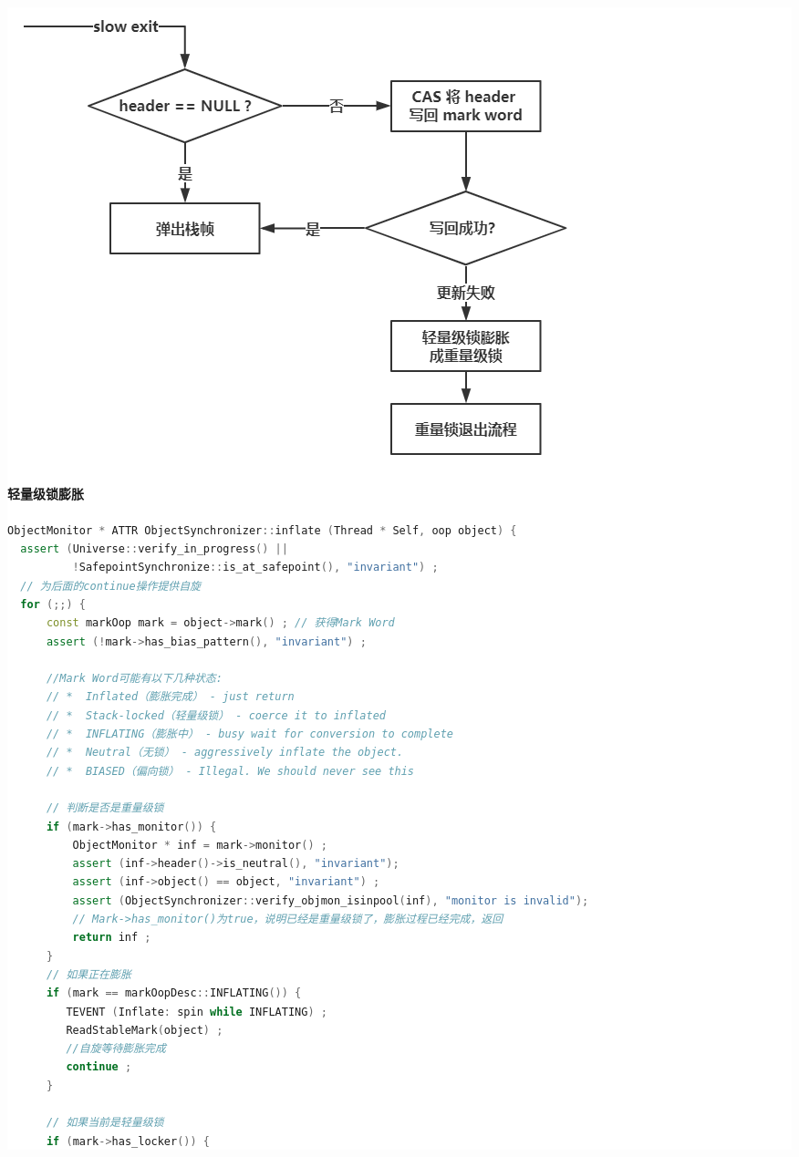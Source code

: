 ![轻量级锁的释放](../../resource/img/Java基础/轻量级锁的释放.png)

#### 轻量级锁膨胀

```c++
ObjectMonitor * ATTR ObjectSynchronizer::inflate (Thread * Self, oop object) {
  assert (Universe::verify_in_progress() ||
          !SafepointSynchronize::is_at_safepoint(), "invariant") ;
  // 为后面的continue操作提供自旋
  for (;;) {
      const markOop mark = object->mark() ; // 获得Mark Word
      assert (!mark->has_bias_pattern(), "invariant") ;

      //Mark Word可能有以下几种状态:
      // *  Inflated（膨胀完成） - just return
      // *  Stack-locked（轻量级锁） - coerce it to inflated
      // *  INFLATING（膨胀中） - busy wait for conversion to complete
      // *  Neutral（无锁） - aggressively inflate the object.
      // *  BIASED（偏向锁） - Illegal. We should never see this

      // 判断是否是重量级锁
      if (mark->has_monitor()) {
          ObjectMonitor * inf = mark->monitor() ;
          assert (inf->header()->is_neutral(), "invariant");
          assert (inf->object() == object, "invariant") ;
          assert (ObjectSynchronizer::verify_objmon_isinpool(inf), "monitor is invalid");
          // Mark->has_monitor()为true，说明已经是重量级锁了，膨胀过程已经完成，返回
          return inf ;
      }
      // 如果正在膨胀
      if (mark == markOopDesc::INFLATING()) {
         TEVENT (Inflate: spin while INFLATING) ;
         ReadStableMark(object) ;
         //自旋等待膨胀完成
         continue ;
      }

      // 如果当前是轻量级锁
      if (mark->has_locker()) {
```